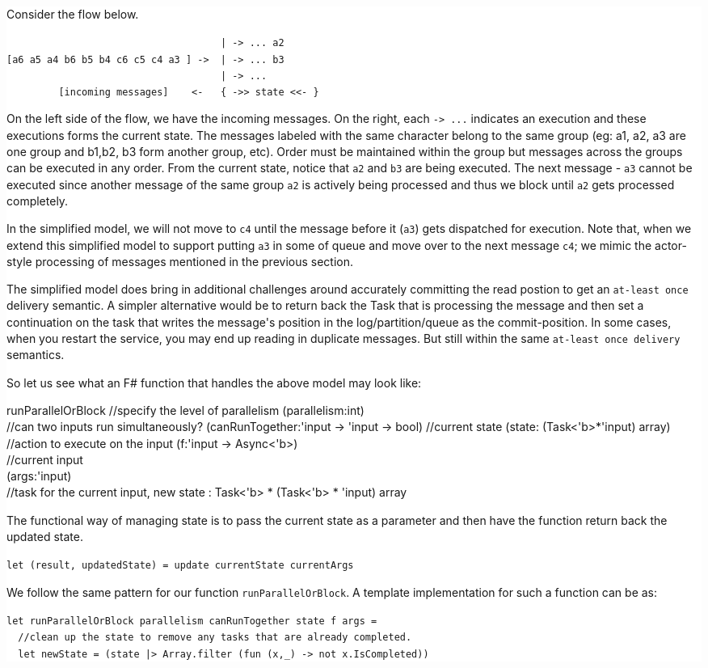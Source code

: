 Consider the flow below.

                                         | -> ... a2  
    [a6 a5 a4 b6 b5 b4 c6 c5 c4 a3 ] ->  | -> ... b3
                                         | -> ... 
             [incoming messages]    <-   { ->> state <<- }

On the left side of the flow, we have the incoming messages. On the right, each `-> ...` indicates an execution and these executions forms the current state. The messages labeled with the same character belong to the same group (eg: a1, a2, a3 are one group and b1,b2, b3 form another group, etc). Order must be maintained within the group but messages across the groups can be executed in any order. From the current state, notice that `a2` and `b3` are being executed. The next message - `a3` cannot be executed since another message of the same group `a2` is actively being processed and thus we block until `a2` gets processed completely. 

In the simplified model, we will not move to `c4` until the message before it (`a3`) gets dispatched for execution. Note that, when we extend this simplified model to support putting `a3` in some of queue and move over to the next message `c4`; we mimic the actor-style processing of messages mentioned in the previous section.

The simplified model does bring in additional challenges around accurately committing the read postion to get an `at-least once` delivery semantic. A simpler alternative would be to return back the Task that is processing the message and then set a continuation on the task that writes the message's position in the log/partition/queue as the commit-position. In some cases, when you restart the service, you may end up reading in duplicate messages. But still within the same `at-least once delivery` semantics.

So let us see what an F# function that handles the above model may look like:

  runParallelOrBlock 
            //specify the level of parallelism
            (parallelism:int)                 
            //can two inputs run simultaneously?
            (canRunTogether:'input -> 'input -> bool)
            //current state
            (state: (Task<'b>*'input) array)           
            //action to execute on the input
            (f:'input -> Async<'b>)         
            //current input           
            (args:'input)                              
            //task for the current input, new state
            : Task<'b> * (Task<'b> * 'input) array     

The functional way of managing state is to pass the current state as a parameter and then have the function return back the updated state. 

    let (result, updatedState) = update currentState currentArgs

We follow the same pattern for our function `runParallelOrBlock`. A template implementation for such a function can be as:

    let runParallelOrBlock parallelism canRunTogether state f args =             
      //clean up the state to remove any tasks that are already completed.
      let newState = (state |> Array.filter (fun (x,_) -> not x.IsCompleted)) 
      